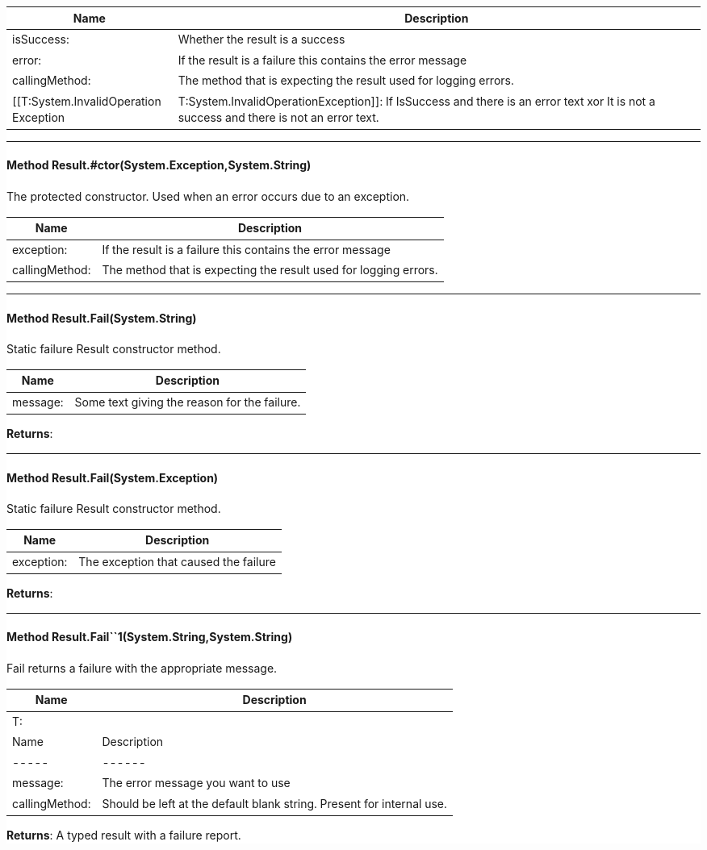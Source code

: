 |Name | Description |
|-----|------|
|isSuccess: |Whether the result is a success|
|error: |If the result is a failure this contains the error message|
|callingMethod: |The method that is expecting the result used for logging errors.|
[[T:System.InvalidOperationException|T:System.InvalidOperationException]]: If IsSuccess and there is an error text xor It is not a success and there is not an error text.



---
#### Method Result.#ctor(System.Exception,System.String)

 The protected constructor. Used when an error occurs due to an exception. 

|Name | Description |
|-----|------|
|exception: |If the result is a failure this contains the error message|
|callingMethod: |The method that is expecting the result used for logging errors.|


---
#### Method Result.Fail(System.String)

 Static failure Result constructor method. 

|Name | Description |
|-----|------|
|message: |Some text giving the reason for the failure.|
**Returns**: 



---
#### Method Result.Fail(System.Exception)

 Static failure Result constructor method. 

|Name | Description |
|-----|------|
|exception: |The exception that caused the failure|
**Returns**: 



---
#### Method Result.Fail``1(System.String,System.String)

 Fail<T> returns a failure with the appropriate message. 

|Name | Description |
|-----|------|
|T: ||
|Name | Description |
|-----|------|
|message: |The error message you want to use|
|callingMethod: |Should be left at the default blank string. Present for internal use.|
**Returns**: A typed result with a failure report.
